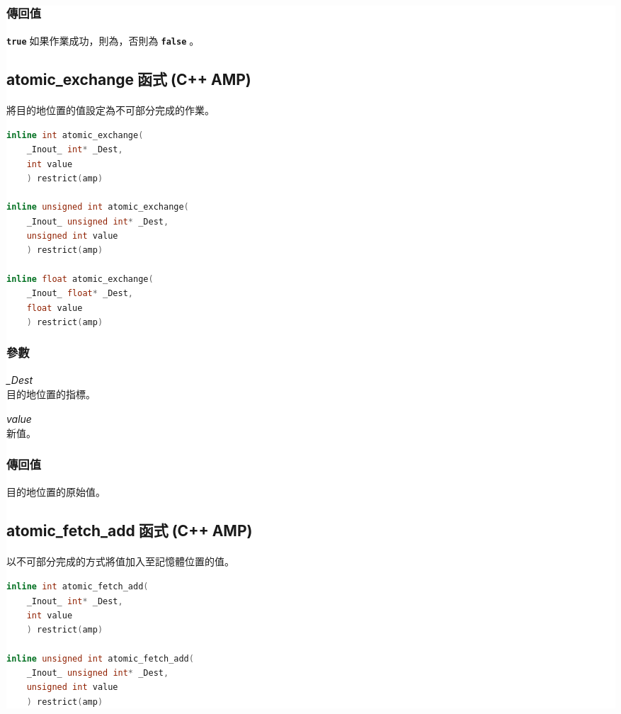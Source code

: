 ### <a name="return-value"></a>傳回值

**`true`** 如果作業成功，則為，否則為 **`false`** 。

## <a name="atomic_exchange-function-c-amp"></a><a name="atomic_exchange"></a> atomic_exchange 函式 (C++ AMP) 

將目的地位置的值設定為不可部分完成的作業。

```cpp
inline int atomic_exchange(
    _Inout_ int* _Dest,
    int value
    ) restrict(amp)

inline unsigned int atomic_exchange(
    _Inout_ unsigned int* _Dest,
    unsigned int value
    ) restrict(amp)

inline float atomic_exchange(
    _Inout_ float* _Dest,
    float value
    ) restrict(amp)
```

### <a name="parameters"></a>參數

*_Dest*<br/>
目的地位置的指標。

*value*<br/>
新值。

### <a name="return-value"></a>傳回值

目的地位置的原始值。

## <a name="atomic_fetch_add-function-c-amp"></a><a name="atomic_fetch_add"></a> atomic_fetch_add 函式 (C++ AMP) 

以不可部分完成的方式將值加入至記憶體位置的值。

```cpp
inline int atomic_fetch_add(
    _Inout_ int* _Dest,
    int value
    ) restrict(amp)

inline unsigned int atomic_fetch_add(
    _Inout_ unsigned int* _Dest,
    unsigned int value
    ) restrict(amp)
```
